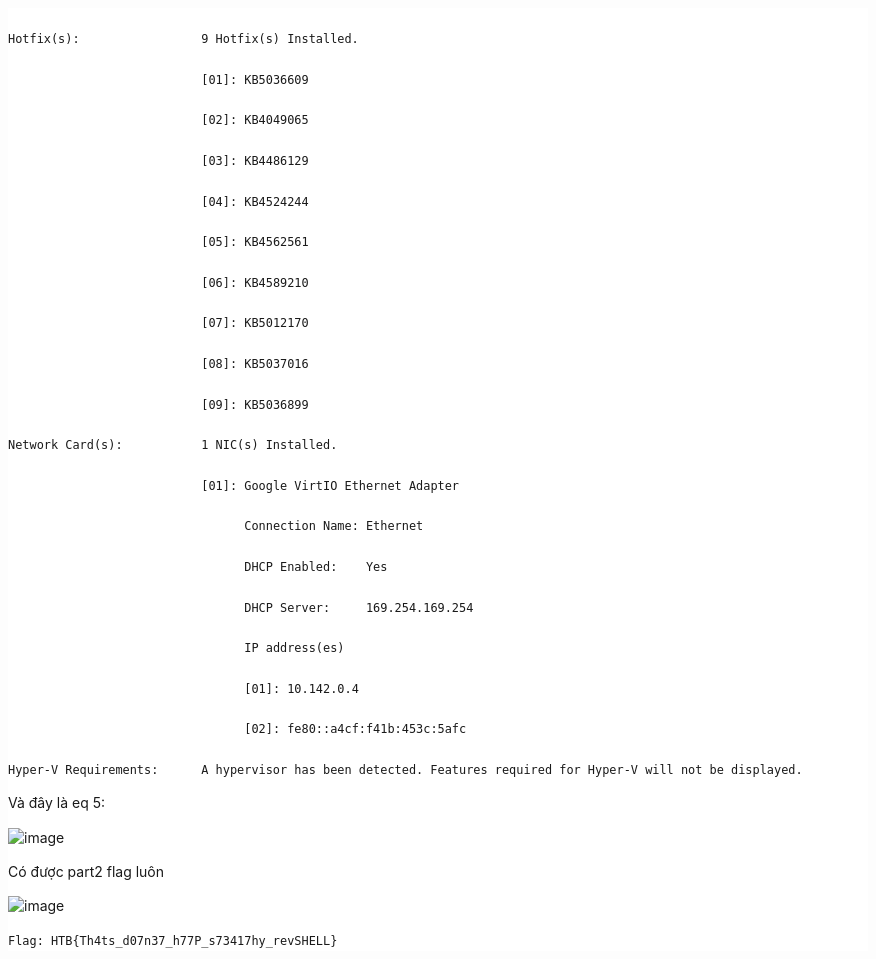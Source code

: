 ```

Hotfix(s):                 9 Hotfix(s) Installed.

                           [01]: KB5036609

                           [02]: KB4049065

                           [03]: KB4486129

                           [04]: KB4524244

                           [05]: KB4562561

                           [06]: KB4589210

                           [07]: KB5012170

                           [08]: KB5037016

                           [09]: KB5036899

Network Card(s):           1 NIC(s) Installed.

                           [01]: Google VirtIO Ethernet Adapter

                                 Connection Name: Ethernet

                                 DHCP Enabled:    Yes

                                 DHCP Server:     169.254.169.254

                                 IP address(es)

                                 [01]: 10.142.0.4

                                 [02]: fe80::a4cf:f41b:453c:5afc

Hyper-V Requirements:      A hypervisor has been detected. Features required for Hyper-V will not be displayed.
```

Và đây là eq 5:

![image](https://github.com/user-attachments/assets/37c7590f-91cf-4d47-85c1-4f677b5fe53c)

Có được part2 flag luôn

![image](https://github.com/user-attachments/assets/c6bc190a-f2c2-4fc4-b919-66f8697830b5)

```
Flag: HTB{Th4ts_d07n37_h77P_s73417hy_revSHELL}
```












